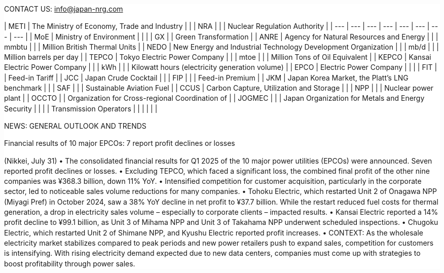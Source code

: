 CONTACT US: info@japan-nrg.com

| METI | The Ministry of Economy,
Trade and Industry |  |  | NRA |  |  | Nuclear Regulation Authority |
| --- | --- | --- | --- | --- | --- | --- | --- |
| MoE | Ministry of Environment |  |  |  | GX |  | Green Transformation |
| ANRE | Agency for Natural Resources and Energy |  |  | mmbtu |  |  | Million British Thermal Units |
| NEDO | New Energy and Industrial Technology
Development Organization |  |  | mb/d |  |  | Million barrels per day |
| TEPCO | Tokyo Electric Power Company |  |  | mtoe |  |  | Million Tons of Oil Equivalent |
| KEPCO | Kansai Electric Power Company |  |  | kWh |  |  | Kilowatt hours (electricity generation volume) |
| EPCO | Electric Power Company |  |  |  | FIT |  | Feed-in Tariff |
| JCC | Japan Crude Cocktail |  |  | FIP |  |  | Feed-in Premium |
| JKM | Japan Korea Market, the Platt’s LNG benchmark |  |  | SAF |  |  | Sustainable Aviation Fuel |
| CCUS | Carbon Capture, Utilization and Storage |  |  | NPP |  |  | Nuclear power plant |
| OCCTO |  | Organization for Cross-regional Coordination of |  | JOGMEC |  |  | Japan Organization for Metals and Energy
Security |
|  |  | Transmission Operators |  |  |  |  |  |

NEWS:    GENERAL      OUTLOOK       AND   TRENDS


Financial results of 10 major EPCOs: 7 report profit declines or losses

(Nikkei, July 31)
•  The consolidated financial results for Q1 2025 of the 10 major power utilities (EPCOs) were
announced. Seven reported profit declines or losses.
•  Excluding TEPCO, which faced a significant loss, the combined final profit of the other nine
companies was ¥368.3 billion, down 11% YoY.
•  Intensified competition for customer acquisition, particularly in the corporate sector, led to
noticeable sales volume reductions for many companies.
•  Tohoku Electric, which restarted Unit 2 of Onagawa NPP (Miyagi Pref) in October 2024, saw a 38%
YoY decline in net profit to ¥37.7 billion. While the restart reduced fuel costs for thermal
generation, a drop in electricity sales volume – especially to corporate clients – impacted results.
•  Kansai Electric reported a 14% profit decline to ¥99.1 billion, as Unit 3 of Mihama NPP and Unit 3
of Takahama NPP underwent scheduled inspections.
•  Chugoku Electric, which restarted Unit 2 of Shimane NPP, and Kyushu Electric reported profit
increases.
•  CONTEXT: As the wholesale electricity market stabilizes compared to peak periods and new power
retailers push to expand sales, competition for customers is intensifying. With rising electricity demand
expected due to new data centers, companies must come up with strategies to boost profitability through
power sales.
